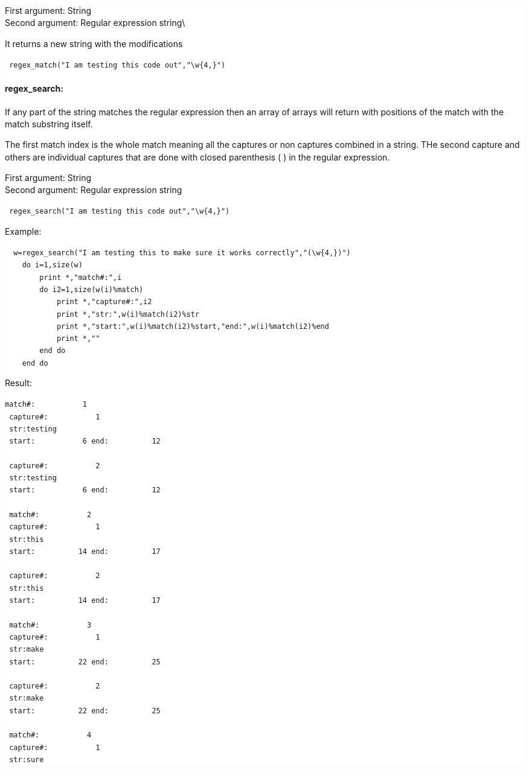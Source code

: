 First argument: String\
Second argument: Regular expression string\

It returns a new string with the modifications
```
 regex_match("I am testing this code out","\w{4,}")
```
#### regex_search:
If any part of the string matches the regular expression then an array of arrays will return with positions of the match with the match substring itself.

The first match index is the whole match meaning all the captures or non captures combined in a string. THe second capture and others are individual captures that are done with closed parenthesis ( ) in the regular expression.

First argument: String\
Second argument: Regular expression string

```
 regex_search("I am testing this code out","\w{4,}")
```
Example:
```
  w=regex_search("I am testing this to make sure it works correctly","(\w{4,})")
    do i=1,size(w)
        print *,"match#:",i
        do i2=1,size(w(i)%match)
            print *,"capture#:",i2
            print *,"str:",w(i)%match(i2)%str
            print *,"start:",w(i)%match(i2)%start,"end:",w(i)%match(i2)%end
            print *,""
        end do
    end do
```
Result:
```
match#:           1
 capture#:           1
 str:testing
 start:           6 end:          12
 
 capture#:           2
 str:testing
 start:           6 end:          12
 
 match#:           2
 capture#:           1
 str:this
 start:          14 end:          17
 
 capture#:           2
 str:this
 start:          14 end:          17
 
 match#:           3
 capture#:           1
 str:make
 start:          22 end:          25
 
 capture#:           2
 str:make
 start:          22 end:          25
 
 match#:           4
 capture#:           1
 str:sure
```